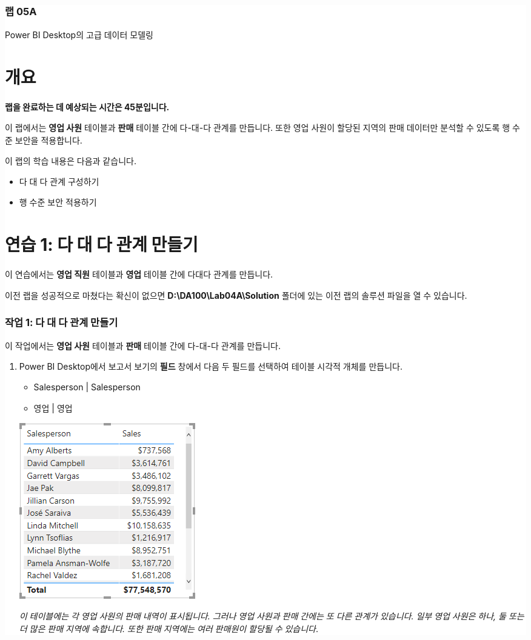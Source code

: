 ﻿

### 랩 05A

Power BI Desktop의 고급 데이터 모델링

# 개요

**랩을 완료하는 데 예상되는 시간은 45분입니다.**

이 랩에서는 **영업 사원** 테이블과 **판매** 테이블 간에 다-대-다 관계를 만듭니다. 또한 영업 사원이 할당된 지역의 판매 데이터만 분석할 수 있도록 행 수준 보안을 적용합니다.

이 랩의 학습 내용은 다음과 같습니다.

* 다 대 다 관계 구성하기

* 행 수준 보안 적용하기

# 연습 1: 다 대 다 관계 만들기

이 연습에서는 **영업 직원** 테이블과 **영업** 테이블 간에 다대다 관계를 만듭니다.

이전 랩을 성공적으로 마쳤다는 확신이 없으면 **D:\DA100\Lab04A\Solution** 폴더에 있는 이전 랩의 솔루션 파일을 열 수 있습니다.

### 작업 1: 다 대 다 관계 만들기

이 작업에서는 **영업 사원** 테이블과 **판매** 테이블 간에 다-대-다 관계를 만듭니다.

1. Power BI Desktop에서 보고서 보기의 **필드** 창에서 다음 두 필드를 선택하여 테이블 시각적 개체를 만듭니다.

	* Salesperson | Salesperson

	* 영업 | 영업

	![그림 1](Linked_image_Files/PowerBI_Lab05A_image1.png)

	*이 테이블에는 각 영업 사원의 판매 내역이 표시됩니다. 그러나 영업 사원과 판매 간에는 또 다른 관계가 있습니다. 일부 영업 사원은 하나, 둘 또는 더 많은 판매 지역에 속합니다. 또한 판매 지역에는 여러 판매원이 할당될 수 있습니다*.
